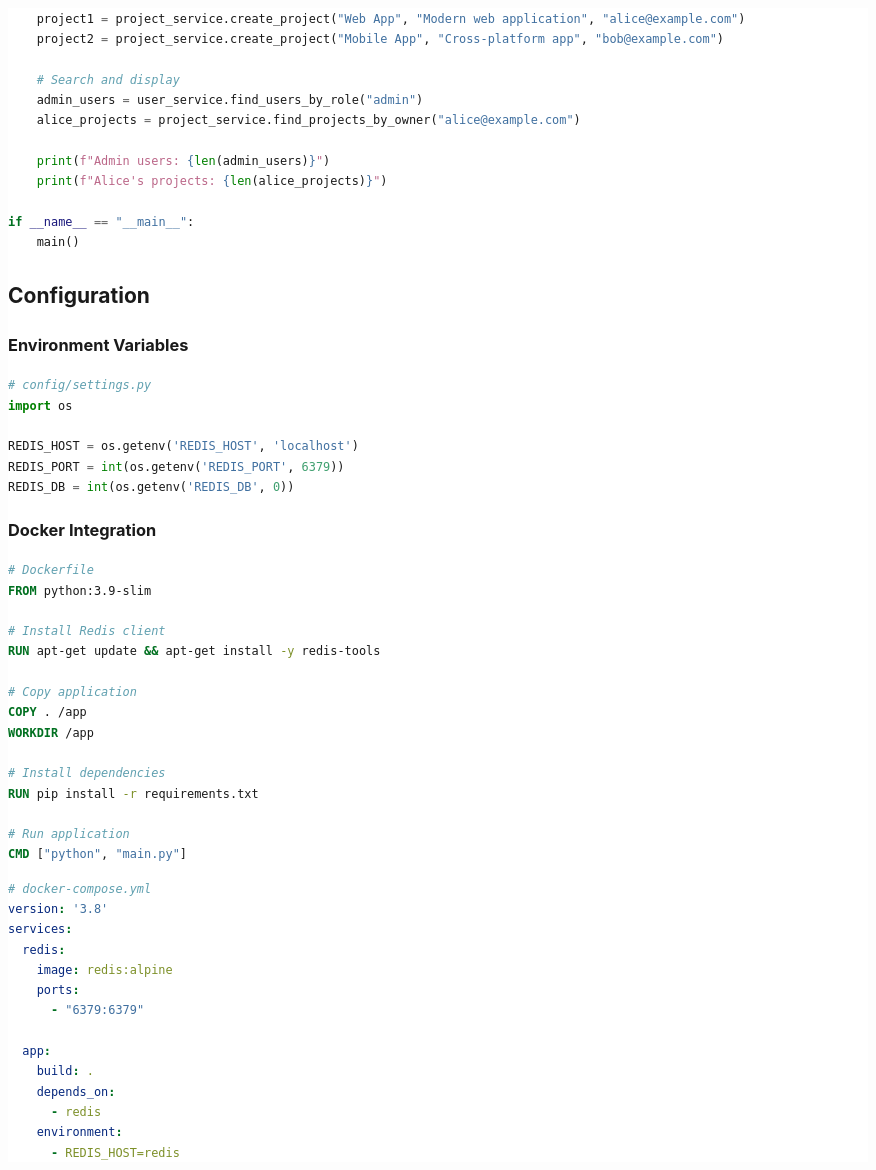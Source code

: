 ```python
    project1 = project_service.create_project("Web App", "Modern web application", "alice@example.com")
    project2 = project_service.create_project("Mobile App", "Cross-platform app", "bob@example.com")
    
    # Search and display
    admin_users = user_service.find_users_by_role("admin")
    alice_projects = project_service.find_projects_by_owner("alice@example.com")
    
    print(f"Admin users: {len(admin_users)}")
    print(f"Alice's projects: {len(alice_projects)}")

if __name__ == "__main__":
    main()
```

## Configuration

### Environment Variables

```python
# config/settings.py
import os

REDIS_HOST = os.getenv('REDIS_HOST', 'localhost')
REDIS_PORT = int(os.getenv('REDIS_PORT', 6379))
REDIS_DB = int(os.getenv('REDIS_DB', 0))
```

### Docker Integration

```dockerfile
# Dockerfile
FROM python:3.9-slim

# Install Redis client
RUN apt-get update && apt-get install -y redis-tools

# Copy application
COPY . /app
WORKDIR /app

# Install dependencies
RUN pip install -r requirements.txt

# Run application
CMD ["python", "main.py"]
```

```yaml
# docker-compose.yml
version: '3.8'
services:
  redis:
    image: redis:alpine
    ports:
      - "6379:6379"
  
  app:
    build: .
    depends_on:
      - redis
    environment:
      - REDIS_HOST=redis
```
